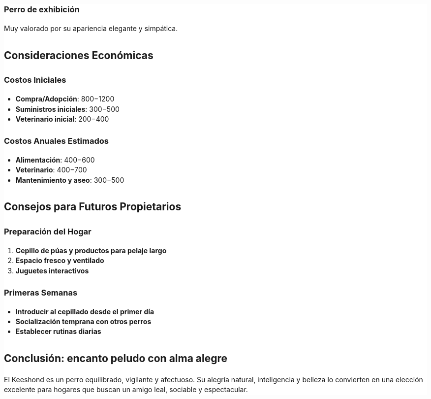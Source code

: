 ### Perro de exhibición
Muy valorado por su apariencia elegante y simpática.

## Consideraciones Económicas

### Costos Iniciales
- **Compra/Adopción**: $800-$1200
- **Suministros iniciales**: $300-$500
- **Veterinario inicial**: $200-$400

### Costos Anuales Estimados
- **Alimentación**: $400-$600
- **Veterinario**: $400-$700
- **Mantenimiento y aseo**: $300-$500

## Consejos para Futuros Propietarios

### Preparación del Hogar
1. **Cepillo de púas y productos para pelaje largo**
2. **Espacio fresco y ventilado**
3. **Juguetes interactivos**

### Primeras Semanas
- **Introducir al cepillado desde el primer día**
- **Socialización temprana con otros perros**
- **Establecer rutinas diarias**

## Conclusión: encanto peludo con alma alegre

El Keeshond es un perro equilibrado, vigilante y afectuoso. Su alegría natural, inteligencia y belleza lo convierten en una elección excelente para hogares que buscan un amigo leal, sociable y espectacular.
